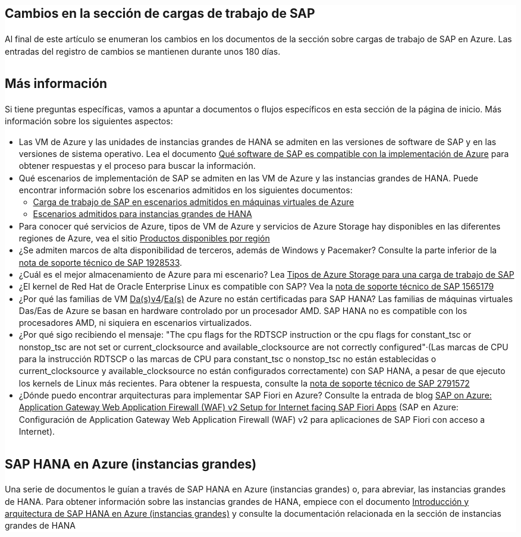## <a name="changes-to-the-sap-workload-section"></a>Cambios en la sección de cargas de trabajo de SAP
Al final de este artículo se enumeran los cambios en los documentos de la sección sobre cargas de trabajo de SAP en Azure. Las entradas del registro de cambios se mantienen durante unos 180 días.

## <a name="you-want-to-know"></a>Más información
Si tiene preguntas específicas, vamos a apuntar a documentos o flujos específicos en esta sección de la página de inicio. Más información sobre los siguientes aspectos:

- Las VM de Azure y las unidades de instancias grandes de HANA se admiten en las versiones de software de SAP y en las versiones de sistema operativo. Lea el documento [Qué software de SAP es compatible con la implementación de Azure](./sap-supported-product-on-azure.md) para obtener respuestas y el proceso para buscar la información.
- Qué escenarios de implementación de SAP se admiten en las VM de Azure y las instancias grandes de HANA. Puede encontrar información sobre los escenarios admitidos en los siguientes documentos:
    - [Carga de trabajo de SAP en escenarios admitidos en máquinas virtuales de Azure](./sap-planning-supported-configurations.md)
    - [Escenarios admitidos para instancias grandes de HANA](./hana-supported-scenario.md)
- Para conocer qué servicios de Azure, tipos de VM de Azure y servicios de Azure Storage hay disponibles en las diferentes regiones de Azure, vea el sitio [Productos disponibles por región](https://azure.microsoft.com/global-infrastructure/services/) 
- ¿Se admiten marcos de alta disponibilidad de terceros, además de Windows y Pacemaker? Consulte la parte inferior de la [nota de soporte técnico de SAP 1928533](https://launchpad.support.sap.com/#/notes/1928533).
- ¿Cuál es el mejor almacenamiento de Azure para mi escenario? Lea [Tipos de Azure Storage para una carga de trabajo de SAP](./planning-guide-storage.md)
- ¿El kernel de Red Hat de Oracle Enterprise Linux es compatible con SAP? Vea la [nota de soporte técnico de SAP 1565179](https://launchpad.support.sap.com/#/notes/1565179)
- ¿Por qué las familias de VM [Da(s)v4](../../dav4-dasv4-series.md)/[Ea(s)](../../eav4-easv4-series.md) de Azure no están certificadas para SAP HANA? Las familias de máquinas virtuales Das/Eas de Azure se basan en hardware controlado por un procesador AMD. SAP HANA no es compatible con los procesadores AMD, ni siquiera en escenarios virtualizados.
- ¿Por qué sigo recibiendo el mensaje: "The cpu flags for the RDTSCP instruction or the cpu flags for constant_tsc or nonstop_tsc are not set or current_clocksource and available_clocksource are not correctly configured"·(Las marcas de CPU para la instrucción RDTSCP o las marcas de CPU para constant_tsc o nonstop_tsc no están establecidas o current_clocksource y available_clocksource no están configurados correctamente) con SAP HANA, a pesar de que ejecuto los kernels de Linux más recientes. Para obtener la respuesta, consulte la [nota de soporte técnico de SAP 2791572](https://launchpad.support.sap.com/#/notes/2791572)
- ¿Dónde puedo encontrar arquitecturas para implementar SAP Fiori en Azure? Consulte la entrada de blog [SAP on Azure: Application Gateway Web Application Firewall (WAF) v2 Setup for Internet facing SAP Fiori Apps](https://blogs.sap.com/2020/12/03/sap-on-azure-application-gateway-web-application-firewall-waf-v2-setup-for-internet-facing-sap-fiori-apps/) (SAP en Azure: Configuración de Application Gateway Web Application Firewall (WAF) v2 para aplicaciones de SAP Fiori con acceso a Internet). 

 
## <a name="sap-hana-on-azure-large-instances"></a>SAP HANA en Azure (instancias grandes)

Una serie de documentos le guían a través de SAP HANA en Azure (instancias grandes) o, para abreviar, las instancias grandes de HANA. Para obtener información sobre las instancias grandes de HANA, empiece con el documento [Introducción y arquitectura de SAP HANA en Azure (instancias grandes)](./hana-overview-architecture.md) y consulte la documentación relacionada en la sección de instancias grandes de HANA
